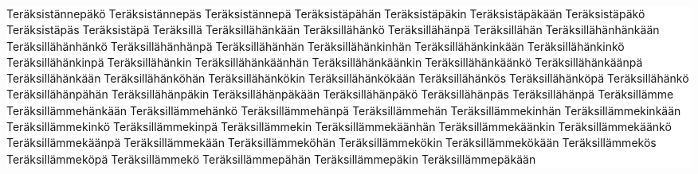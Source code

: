 Teräksistännepäkö
Teräksistännepäs
Teräksistännepä
Teräksistäpähän
Teräksistäpäkin
Teräksistäpäkään
Teräksistäpäkö
Teräksistäpäs
Teräksistäpä
Teräksillä
Teräksillähänkään
Teräksillähänkö
Teräksillähänpä
Teräksillähän
Teräksillähänhänkään
Teräksillähänhänkö
Teräksillähänhänpä
Teräksillähänhän
Teräksillähänkinhän
Teräksillähänkinkään
Teräksillähänkinkö
Teräksillähänkinpä
Teräksillähänkin
Teräksillähänkäänhän
Teräksillähänkäänkin
Teräksillähänkäänkö
Teräksillähänkäänpä
Teräksillähänkään
Teräksillähänköhän
Teräksillähänkökin
Teräksillähänkökään
Teräksillähänkös
Teräksillähänköpä
Teräksillähänkö
Teräksillähänpähän
Teräksillähänpäkin
Teräksillähänpäkään
Teräksillähänpäkö
Teräksillähänpäs
Teräksillähänpä
Teräksillämme
Teräksillämmehänkään
Teräksillämmehänkö
Teräksillämmehänpä
Teräksillämmehän
Teräksillämmekinhän
Teräksillämmekinkään
Teräksillämmekinkö
Teräksillämmekinpä
Teräksillämmekin
Teräksillämmekäänhän
Teräksillämmekäänkin
Teräksillämmekäänkö
Teräksillämmekäänpä
Teräksillämmekään
Teräksillämmeköhän
Teräksillämmekökin
Teräksillämmekökään
Teräksillämmekös
Teräksillämmeköpä
Teräksillämmekö
Teräksillämmepähän
Teräksillämmepäkin
Teräksillämmepäkään